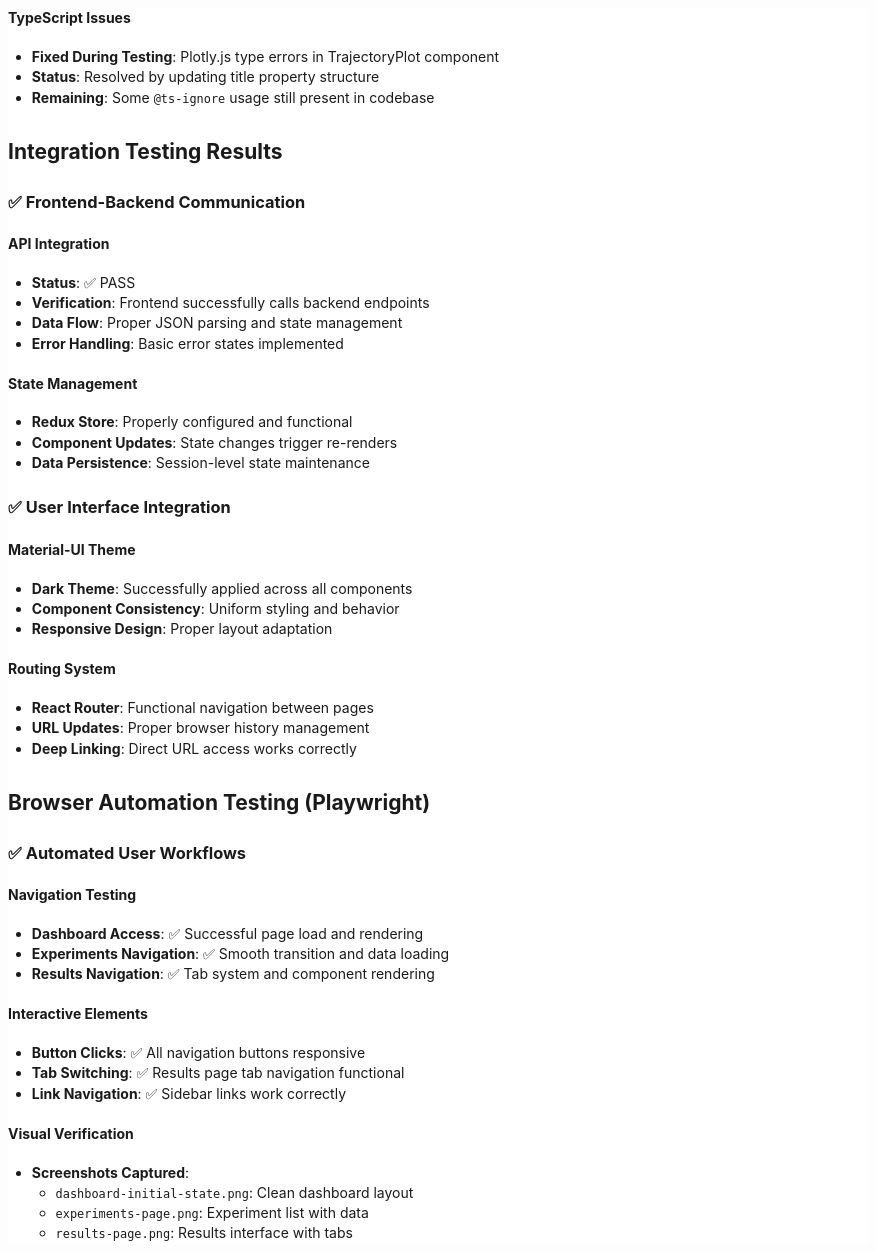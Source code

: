 #### TypeScript Issues
- **Fixed During Testing**: Plotly.js type errors in TrajectoryPlot component
- **Status**: Resolved by updating title property structure
- **Remaining**: Some `@ts-ignore` usage still present in codebase

## Integration Testing Results

### ✅ **Frontend-Backend Communication**

#### API Integration
- **Status**: ✅ PASS
- **Verification**: Frontend successfully calls backend endpoints
- **Data Flow**: Proper JSON parsing and state management
- **Error Handling**: Basic error states implemented

#### State Management
- **Redux Store**: Properly configured and functional
- **Component Updates**: State changes trigger re-renders
- **Data Persistence**: Session-level state maintenance

### ✅ **User Interface Integration**

#### Material-UI Theme
- **Dark Theme**: Successfully applied across all components
- **Component Consistency**: Uniform styling and behavior
- **Responsive Design**: Proper layout adaptation

#### Routing System
- **React Router**: Functional navigation between pages
- **URL Updates**: Proper browser history management
- **Deep Linking**: Direct URL access works correctly

## Browser Automation Testing (Playwright)

### ✅ **Automated User Workflows**

#### Navigation Testing
- **Dashboard Access**: ✅ Successful page load and rendering
- **Experiments Navigation**: ✅ Smooth transition and data loading
- **Results Navigation**: ✅ Tab system and component rendering

#### Interactive Elements
- **Button Clicks**: ✅ All navigation buttons responsive
- **Tab Switching**: ✅ Results page tab navigation functional
- **Link Navigation**: ✅ Sidebar links work correctly

#### Visual Verification
- **Screenshots Captured**:
  - `dashboard-initial-state.png`: Clean dashboard layout
  - `experiments-page.png`: Experiment list with data
  - `results-page.png`: Results interface with tabs
